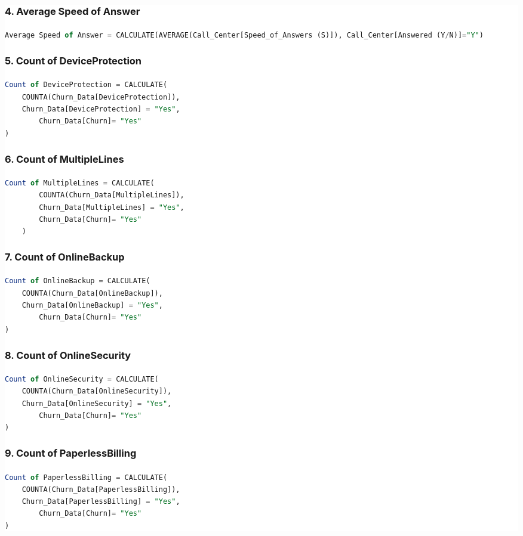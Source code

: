 ### 4. Average Speed of Answer
```sql
Average Speed of Answer = CALCULATE(AVERAGE(Call_Center[Speed_of_Answers (S)]), Call_Center[Answered (Y/N)]="Y")

```

### 5. Count of DeviceProtection
```sql
Count of DeviceProtection = CALCULATE(
    COUNTA(Churn_Data[DeviceProtection]),
    Churn_Data[DeviceProtection] = "Yes",
        Churn_Data[Churn]= "Yes"
)
```

### 6. Count of MultipleLines
```sql
Count of MultipleLines = CALCULATE(
        COUNTA(Churn_Data[MultipleLines]),
        Churn_Data[MultipleLines] = "Yes",
        Churn_Data[Churn]= "Yes"
    )
```

### 7. Count of OnlineBackup
```sql
Count of OnlineBackup = CALCULATE(
    COUNTA(Churn_Data[OnlineBackup]),
    Churn_Data[OnlineBackup] = "Yes",
        Churn_Data[Churn]= "Yes"
)
```

### 8. Count of OnlineSecurity 
```sql
Count of OnlineSecurity = CALCULATE(
    COUNTA(Churn_Data[OnlineSecurity]),
    Churn_Data[OnlineSecurity] = "Yes",
        Churn_Data[Churn]= "Yes"
)
```

### 9. Count of PaperlessBilling
```sql
Count of PaperlessBilling = CALCULATE(
    COUNTA(Churn_Data[PaperlessBilling]),
    Churn_Data[PaperlessBilling] = "Yes",
        Churn_Data[Churn]= "Yes"
)
```
